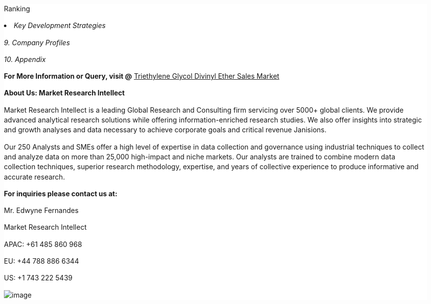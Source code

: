 Ranking</span></em></li><li><em><span class="">Key Development Strategies</span></em></li></ul><p><em><span class="font-[700]">9. Company Profiles</span></em></p><p><em><span class="font-[700]">10. Appendix</span></em></p><p><span class="font-[700]"><strong>For More Information or Query, visit&nbsp;@</strong>&nbsp;</span><span class="font-[700]"><a href="https://www.marketresearchintellect.com/product/global-triethylene-glycol-divinyl-ether-sales-market/?utm_source=Linkedin&utm_medium=017" target="_blank" data-tracking-control-name="article-ssr-frontend-pulse_little-text-block" data-tracking-will-navigate="" data-test-link="">Triethylene Glycol Divinyl Ether Sales Market</a></span></p><p><strong><span class="font-[700]">About Us: Market Research Intellect</span></strong></p><p><span class="">Market Research Intellect is a leading Global Research and Consulting firm servicing over 5000+ global clients. We provide advanced analytical research solutions while offering information-enriched research studies.&nbsp;</span>We also offer insights into strategic and growth analyses and data necessary to achieve corporate goals and critical revenue Janisions.</p><p><span class="">Our 250 Analysts and SMEs offer a high level of expertise in data collection and governance using industrial techniques to collect and analyze data on more than 25,000 high-impact and niche markets. Our analysts are trained to combine modern data collection techniques, superior research methodology, expertise, and years of collective experience to produce informative and accurate research.</span></p><p><strong>For inquiries please contact us at:</strong></p><p>Mr. Edwyne Fernandes</p><p>Market Research Intellect</p><p>APAC: +61 485 860 968</p><p>EU: +44 788 886 6344</p><p>US: +1 743 222 5439</p>
![image](https://github.com/user-attachments/assets/d6aef13d-fd1a-4d54-8fba-7e16b98b141c)
